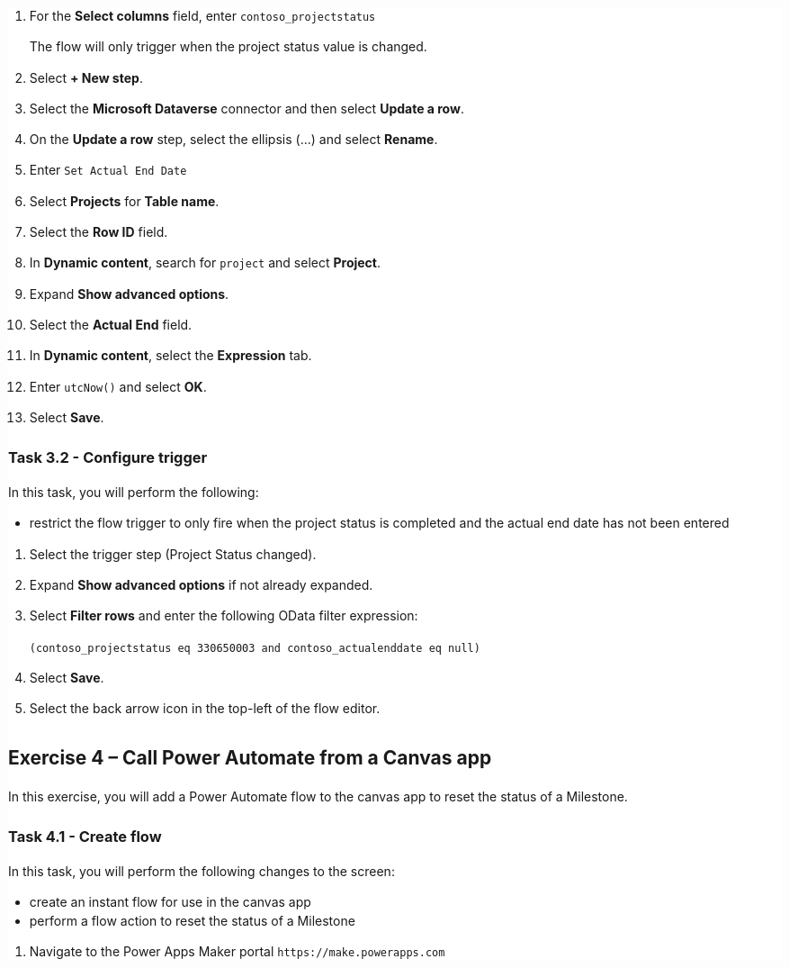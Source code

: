 1. For the **Select columns** field, enter `contoso_projectstatus` 

    The flow will only trigger when the project status value is changed.

1. Select **+ New step**.

1. Select the **Microsoft Dataverse** connector and then select **Update a row**.

1. On the **Update a row** step, select the ellipsis (...) and select **Rename**.

1. Enter `Set Actual End Date`

1. Select **Projects** for **Table name**.

1. Select the **Row ID** field.

1. In **Dynamic content**, search for `project` and select **Project**.

1. Expand **Show advanced options**.

1. Select the **Actual End** field.

1. In **Dynamic content**, select the **Expression** tab.

1. Enter `utcNow()` and select **OK**.

1. Select **Save**.


### Task 3.2 - Configure trigger

In this task, you will perform the following:

- restrict the flow trigger to only fire when the project status is completed and the actual end date has not been entered

1. Select the trigger step (Project Status changed).

1. Expand **Show advanced options** if not already expanded.

1. Select **Filter rows** and enter the following OData filter expression:

    ```(contoso_projectstatus eq 330650003 and contoso_actualenddate eq null)```

1. Select **Save**.

1. Select the back arrow icon in the top-left of the flow editor.


## Exercise 4 – Call Power Automate from a Canvas app

In this exercise, you will add a Power Automate flow to the canvas app to reset the status of a Milestone.

### Task 4.1 - Create flow

In this task, you will perform the following changes to the screen:

- create an instant flow for use in the canvas app
- perform a flow action to reset the status of a Milestone

1. Navigate to the Power Apps Maker portal `https://make.powerapps.com`
